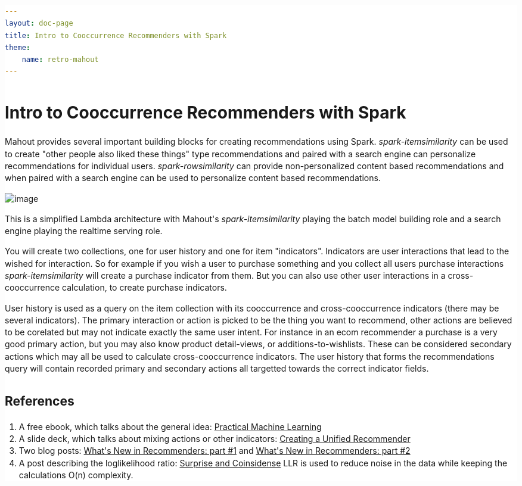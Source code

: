 ```yaml
---
layout: doc-page
title: Intro to Cooccurrence Recommenders with Spark
theme:
    name: retro-mahout
---
```


# Intro to Cooccurrence Recommenders with Spark

Mahout provides several important building blocks for creating recommendations using Spark. *spark-itemsimilarity* can 
be used to create "other people also liked these things" type recommendations and paired with a search engine can 
personalize recommendations for individual users. *spark-rowsimilarity* can provide non-personalized content based 
recommendations and when paired with a search engine can be used to personalize content based recommendations.

![image](http://s6.postimg.org/r0m8bpjw1/recommender_architecture.png)

This is a simplified Lambda architecture with Mahout's *spark-itemsimilarity* playing the batch model building role and a search engine playing the realtime serving role.

You will create two collections, one for user history and one for item "indicators". Indicators are user interactions that lead to the wished for interaction. So for example if you wish a user to purchase something and you collect all users purchase interactions *spark-itemsimilarity* will create a purchase indicator from them. But you can also use other user interactions in a cross-cooccurrence calculation, to create purchase indicators. 

User history is used as a query on the item collection with its cooccurrence and cross-cooccurrence indicators (there may be several indicators). The primary interaction or action is picked to be the thing you want to recommend, other actions are believed to be corelated but may not indicate exactly the same user intent. For instance in an ecom recommender a purchase is a very good primary action, but you may also know product detail-views, or additions-to-wishlists. These can be considered secondary actions which may all be used to calculate cross-cooccurrence indicators. The user history that forms the recommendations query will contain recorded primary and secondary actions all targetted towards the correct indicator fields.

## References

1. A free ebook, which talks about the general idea: [Practical Machine Learning](https://www.mapr.com/practical-machine-learning)
2. A slide deck, which talks about mixing actions or other indicators: [Creating a Unified Recommender](http://occamsmachete.com/ml/2014/10/07/creating-a-unified-recommender-with-mahout-and-a-search-engine/)
3. Two blog posts: [What's New in Recommenders: part #1](http://occamsmachete.com/ml/2014/08/11/mahout-on-spark-whats-new-in-recommenders/)
and  [What's New in Recommenders: part #2](http://occamsmachete.com/ml/2014/09/09/mahout-on-spark-whats-new-in-recommenders-part-2/)
3. A post describing the loglikelihood ratio:  [Surprise and Coinsidense](http://tdunning.blogspot.com/2008/03/surprise-and-coincidence.html)  LLR is used to reduce noise in the data while keeping the calculations O(n) complexity.
